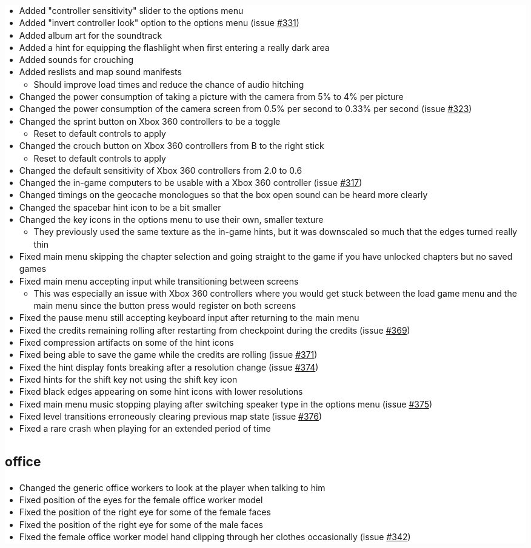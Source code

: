 * Added "controller sensitivity" slider to the options menu
* Added "invert controller look" option to the options menu (issue [#331](https://github.com/loiste-interactive/infra-issues/issues/331))
* Added album art for the soundtrack
* Added a hint for equipping the flashlight when first entering a really dark area
* Added sounds for crouching
* Added reslists and map sound manifests
  * Should improve load times and reduce the chance of audio hitching
* Changed the power consumption of taking a picture with the camera from 5% to 4% per picture
* Changed the power consumption of the camera screen from 0.5% per second to 0.33% per second (issue [#323](https://github.com/loiste-interactive/infra-issues/issues/323))
* Changed the sprint button on Xbox 360 controllers to be a toggle
  * Reset to default controls to apply
* Changed the crouch button on Xbox 360 controllers from B to the right stick
  * Reset to default controls to apply
* Changed the default sensitivity of Xbox 360 controllers from 2.0 to 0.6
* Changed the in-game computers to be usable with a Xbox 360 controller (issue [#317](https://github.com/loiste-interactive/infra-issues/issues/317))
* Changed timings on the geocache monologues so that the box open sound can be heard more clearly
* Changed the spacebar hint icon to be a bit smaller
* Changed the key icons in the options menu to use their own, smaller texture
  * They previously used the same texture as the in-game hints, but it was downscaled so much that the edges turned really thin
* Fixed main menu skipping the chapter selection and going straight to the game if you have unlocked chapters but no saved games
* Fixed main menu accepting input while transitioning between screens
  * This was especially an issue with Xbox 360 controllers where you would get stuck between the load game menu and the main menu since the button press would register on both screens
* Fixed the pause menu still accepting keyboard input after returning to the main menu
* Fixed the credits remaining rolling after restarting from checkpoint during the credits (issue [#369](https://github.com/loiste-interactive/infra-issues/issues/369))
* Fixed compression artifacts on some of the hint icons
* Fixed being able to save the game while the credits are rolling (issue [#371](https://github.com/loiste-interactive/infra-issues/issues/371))
* Fixed the hint display fonts breaking after a resolution change (issue [#374](https://github.com/loiste-interactive/infra-issues/issues/374))
* Fixed hints for the shift key not using the shift key icon
* Fixed black edges appearing on some hint icons with lower resolutions
* Fixed main menu music stopping playing after switching speaker type in the options menu (issue [#375](https://github.com/loiste-interactive/infra-issues/issues/375))
* Fixed level transitions erroneously clearing previous map state (issue [#376](https://github.com/loiste-interactive/infra-issues/issues/376))
* Fixed a rare crash when playing for an extended period of time

## office

* Changed the generic office workers to look at the player when talking to him
* Fixed position of the eyes for the female office worker model
* Fixed the position of the right eye for some of the female faces
* Fixed the position of the right eye for some of the male faces
* Fixed the female office worker model hand clipping through her clothes occasionally (issue [#342](https://github.com/loiste-interactive/infra-issues/issues/342))
